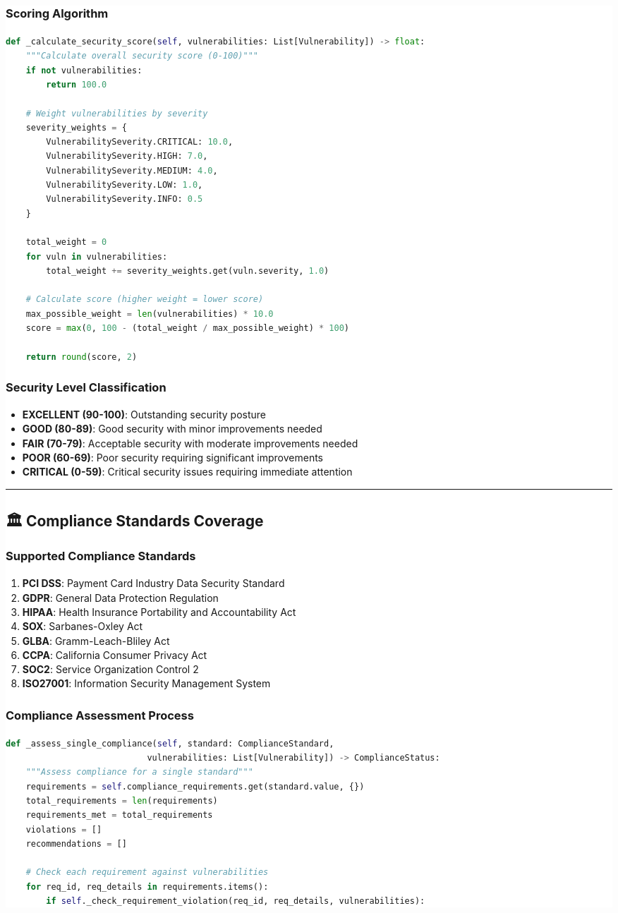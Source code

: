### **Scoring Algorithm**
```python
def _calculate_security_score(self, vulnerabilities: List[Vulnerability]) -> float:
    """Calculate overall security score (0-100)"""
    if not vulnerabilities:
        return 100.0
    
    # Weight vulnerabilities by severity
    severity_weights = {
        VulnerabilitySeverity.CRITICAL: 10.0,
        VulnerabilitySeverity.HIGH: 7.0,
        VulnerabilitySeverity.MEDIUM: 4.0,
        VulnerabilitySeverity.LOW: 1.0,
        VulnerabilitySeverity.INFO: 0.5
    }
    
    total_weight = 0
    for vuln in vulnerabilities:
        total_weight += severity_weights.get(vuln.severity, 1.0)
    
    # Calculate score (higher weight = lower score)
    max_possible_weight = len(vulnerabilities) * 10.0
    score = max(0, 100 - (total_weight / max_possible_weight) * 100)
    
    return round(score, 2)
```

### **Security Level Classification**
- **EXCELLENT (90-100)**: Outstanding security posture
- **GOOD (80-89)**: Good security with minor improvements needed
- **FAIR (70-79)**: Acceptable security with moderate improvements needed
- **POOR (60-69)**: Poor security requiring significant improvements
- **CRITICAL (0-59)**: Critical security issues requiring immediate attention

---

## **🏛️ Compliance Standards Coverage**

### **Supported Compliance Standards**
1. **PCI DSS**: Payment Card Industry Data Security Standard
2. **GDPR**: General Data Protection Regulation
3. **HIPAA**: Health Insurance Portability and Accountability Act
4. **SOX**: Sarbanes-Oxley Act
5. **GLBA**: Gramm-Leach-Bliley Act
6. **CCPA**: California Consumer Privacy Act
7. **SOC2**: Service Organization Control 2
8. **ISO27001**: Information Security Management System

### **Compliance Assessment Process**
```python
def _assess_single_compliance(self, standard: ComplianceStandard, 
                            vulnerabilities: List[Vulnerability]) -> ComplianceStatus:
    """Assess compliance for a single standard"""
    requirements = self.compliance_requirements.get(standard.value, {})
    total_requirements = len(requirements)
    requirements_met = total_requirements
    violations = []
    recommendations = []
    
    # Check each requirement against vulnerabilities
    for req_id, req_details in requirements.items():
        if self._check_requirement_violation(req_id, req_details, vulnerabilities):
```